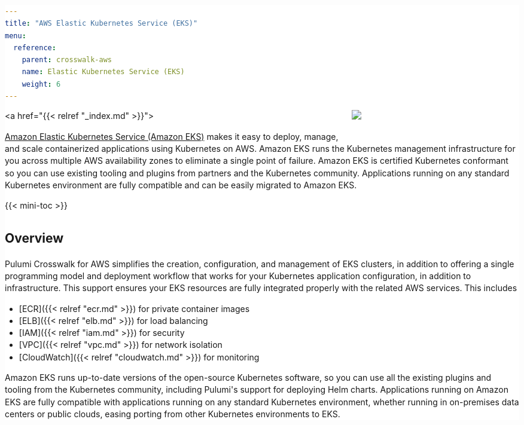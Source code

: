 ```yaml
---
title: "AWS Elastic Kubernetes Service (EKS)"
menu:
  reference:
    parent: crosswalk-aws
    name: Elastic Kubernetes Service (EKS)
    weight: 6
---
```


<a href="{{< relref "_index.md" >}}">
    <img src="/images/docs/reference/crosswalk/aws/logo.svg" align="right" width="280" style="margin: 0 0 32px 16px;">
</a>

[Amazon Elastic Kubernetes Service (Amazon EKS)](https://aws.amazon.com/eks) makes it easy to deploy,
manage, and scale containerized applications using Kubernetes on AWS. Amazon EKS runs the Kubernetes management
infrastructure for you across multiple AWS availability zones to eliminate a single point of failure. Amazon EKS is
certified Kubernetes conformant so you can use existing tooling and plugins from partners and the Kubernetes
community. Applications running on any standard Kubernetes environment are fully compatible and can be easily migrated
to Amazon EKS.

{{< mini-toc >}}

## Overview

Pulumi Crosswalk for AWS simplifies the creation, configuration, and management of EKS clusters, in addition to
offering a single programming model and deployment workflow that works for your Kubernetes application configuration,
in addition to infrastructure. This support ensures your EKS resources are fully integrated properly with the
related AWS services. This includes

* [ECR]({{< relref "ecr.md" >}}) for private container images
* [ELB]({{< relref "elb.md" >}}) for load balancing
* [IAM]({{< relref "iam.md" >}}) for security
* [VPC]({{< relref "vpc.md" >}}) for network isolation
* [CloudWatch]({{< relref "cloudwatch.md" >}}) for monitoring

Amazon EKS runs up-to-date versions of the open-source Kubernetes software, so you can use all the existing plugins and
tooling from the Kubernetes community, including Pulumi's support for deploying Helm charts. Applications running on
Amazon EKS are fully compatible with applications running on any standard Kubernetes environment, whether running in
on-premises data centers or public clouds, easing porting from other Kubernetes environments to EKS.
